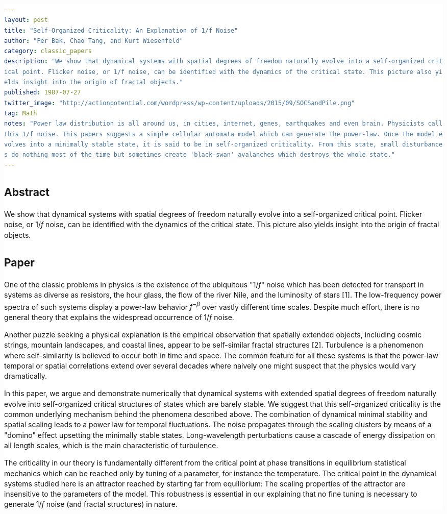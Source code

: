 ```yaml
---
layout: post
title: "Self-Organized Criticality: An Explanation of 1/f Noise"
author: "Per Bak, Chao Tang, and Kurt Wiesenfeld"
category: classic_papers
description: "We show that dynamical systems with spatial degrees of freedom naturally evolve into a self-organized critical point. Flicker noise, or 1/f noise, can be identified with the dynamics of the critical state. This picture also yields insight into the origin of fractal objects."
published: 1987-07-27
twitter_image: "http://actionpotential.com/wordpress/wp-content/uploads/2015/09/SOCSandPile.png"
tag: Math
notes: "Power law distribution is all around us, in cities, internet, genes, earthquakes and even brain. Physicists call this 1/f noise. This papers suggests a simple cellular automata model which can generate the power-law. Once the model evolves into a minimally stable state, it is said to be in self-organized criticality. From this state, small disturbances do nothing most of the time but sometimes create 'black-swan' avalanches which destroys the whole state."
---
```


## Abstract 

We show that dynamical systems with spatial degrees of freedom naturally evolve into a self-organized critical point. Flicker noise, or $1/f$ noise, can be identified with the dynamics of the critical state. This picture also yields insight into the origin of fractal objects.

## Paper

One of the classic problems in physics is the existence of the ubiquitous "$1/f$" noise which has been detected for transport in systems as diverse as resistors, the hour glass, the flow of the river Nile, and the luminosity of stars [1]. The low-frequency power spectra of such systems display a power-law behavior $f^{-\beta}$ over vastly different time scales. Despite much effort, there is no general theory that explains the widespread occurrence of  $1/f$ noise.

Another puzzle seeking a physical explanation is the empirical observation that spatially extended objects, including cosmic strings, mountain landscapes, and coastal lines, appear to be self-similar fractal structures [2]. Turbulence is a phenomenon where self-similarity is believed to occur both in time and space. The common feature for all these systems is that the power-law temporal or spatial correlations extend over several decades where naively one might suspect that the physics would vary dramatically.

<span class="mark">In this paper, we argue and demonstrate numerically that dynamical systems with extended spatial degrees of freedom naturally evolve into self-organized critical structures of states which are barely stable.</span> We suggest that this self-organized criticality is the common underlying mechanism behind the phenomena described above. The combination of dynamical minimal stability and spatial scaling leads to a power law for temporal fluctuations. The noise propagates through the scaling clusters by means of a "domino" effect upsetting the minimally stable states. Long-wavelength perturbations cause a cascade of energy dissipation on all length scales, which is the main characteristic of turbulence.

The criticality in our theory is fundamentally different from the critical point at phase transitions in equilibrium statistical mechanics which can be reached only by tuning of a parameter, for instance the temperature. The critical point in the dynamical systems studied here is an attractor reached by starting far from equilibrium: The scaling properties of the attractor are insensitive to the parameters of the model. This robustness is essential in our explaining that no fine tuning is necessary to generate $1/f$ noise (and fractal structures) in nature.
